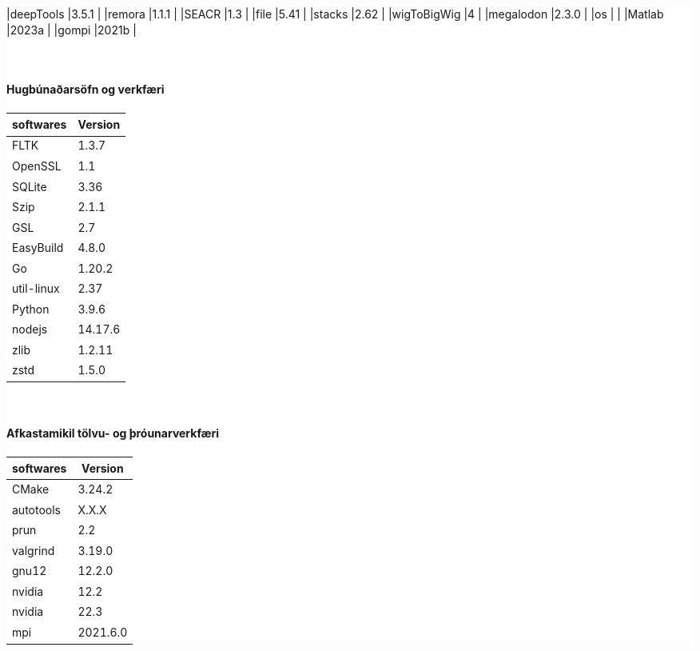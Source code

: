 |deepTools                       |3.5.1              |
|remora                          |1.1.1              |
|SEACR                           |1.3                |
|file                            |5.41               |
|stacks                          |2.62               |
|wigToBigWig                     |4                  |
|megalodon                       |2.3.0              |
|os                              |                   |
|Matlab                          |2023a              |
|gompi                           |2021b              |


<br/>

#### Hugbúnaðarsöfn og verkfæri

| softwares                             |      Version     | 
|---------------------------------------|------------------|
|FLTK                                   |1.3.7             |
|OpenSSL                                |1.1               |
|SQLite                                 |3.36              |
|Szip                                   |2.1.1             |
|GSL                                    |2.7               |
|EasyBuild                              |4.8.0             |
|Go                                     |1.20.2            |   
|util-linux                             |2.37              |
|Python                                 |3.9.6             |    
|nodejs                                 |14.17.6           |
|zlib                                   |1.2.11            |
|zstd                                   |1.5.0             |

<br/>

#### Afkastamikil tölvu- og þróunarverkfæri

| softwares                                             |    Version        |
|-------------------------------------------------------|-------------------|
|CMake                                                  |	3.24.2          |
|autotools                                              |	X.X.X           |
|prun                                                   |	2.2             |
|valgrind                                               |	3.19.0          |
|gnu12                                                  |	12.2.0          |
|nvidia                                                 |	12.2            |
|nvidia                                                 |   22.3            |	
|mpi                                                    |2021.6.0           |		